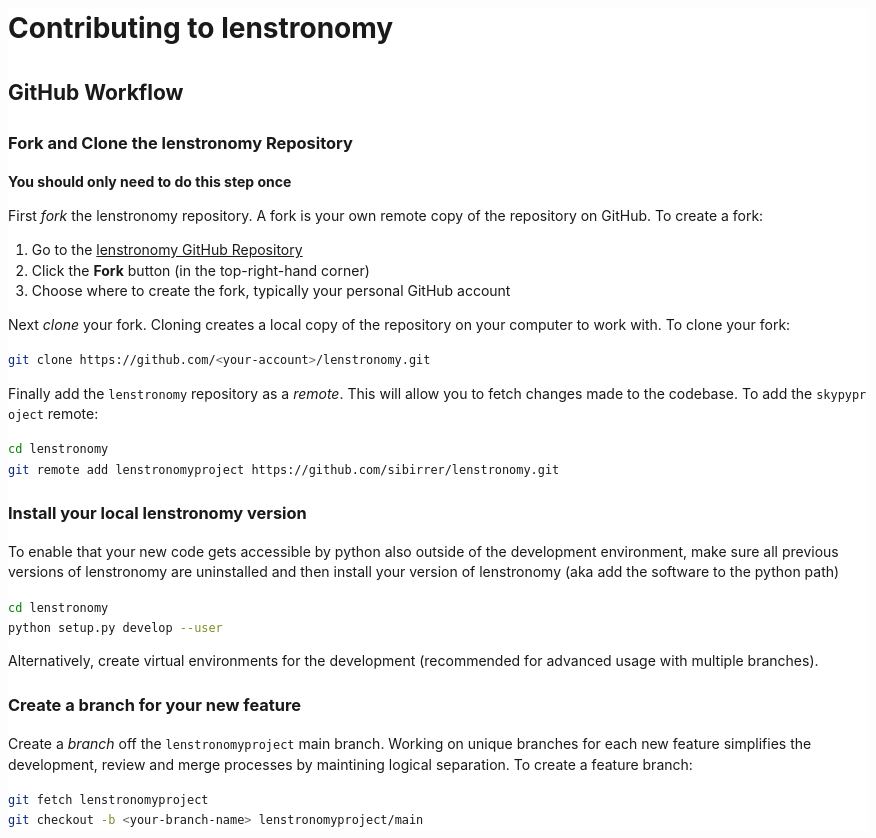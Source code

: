Contributing to lenstronomy
===========================

GitHub Workflow
---------------

### Fork and Clone the lenstronomy Repository
**You should only need to do this step once**

First *fork* the lenstronomy repository. A fork is your own remote copy of the repository on GitHub. To create a fork:

  1. Go to the [lenstronomy GitHub Repository](https://github.com/sibirrer/lenstronomy)
  2. Click the **Fork** button (in the top-right-hand corner)
  3. Choose where to create the fork, typically your personal GitHub account

Next *clone* your fork. Cloning creates a local copy of the repository on your computer to work with. To clone your fork:

  ```bash
  git clone https://github.com/<your-account>/lenstronomy.git
  ```

Finally add the `lenstronomy` repository as a *remote*. This will allow you to fetch changes made to the codebase. To add the `skypyproject` remote:

  ```bash
  cd lenstronomy
  git remote add lenstronomyproject https://github.com/sibirrer/lenstronomy.git
  ```

### Install your local lenstronomy version

To enable that your new code gets accessible by python also outside of the development environment, 
make sure all previous versions of lenstronomy are uninstalled and then install your version of lenstronomy (aka add the software to the python path)

  ```bash
  cd lenstronomy
  python setup.py develop --user
  ```

Alternatively, create virtual environments for the development (recommended for advanced usage with multiple branches).



### Create a branch for your new feature

Create a *branch* off the `lenstronomyproject` main branch. Working on unique branches for each new feature simplifies the development, review and merge processes by maintining logical separation. To create a feature branch:

  ```bash
  git fetch lenstronomyproject
  git checkout -b <your-branch-name> lenstronomyproject/main
  ```
